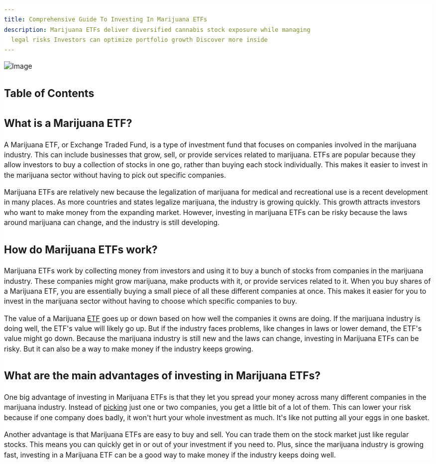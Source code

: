 ```yaml
---
title: Comprehensive Guide To Investing In Marijuana ETFs
description: Marijuana ETFs deliver diversified cannabis stock exposure while managing
  legal risks Investors can optimize portfolio growth Discover more inside
---
```



![Image](images/1.jpeg)

## Table of Contents

## What is a Marijuana ETF?

A Marijuana ETF, or Exchange Traded Fund, is a type of investment fund that focuses on companies involved in the marijuana industry. This can include businesses that grow, sell, or provide services related to marijuana. ETFs are popular because they allow investors to buy a collection of stocks in one go, rather than buying each stock individually. This makes it easier to invest in the marijuana sector without having to pick out specific companies.

Marijuana ETFs are relatively new because the legalization of marijuana for medical and recreational use is a recent development in many places. As more countries and states legalize marijuana, the industry is growing quickly. This growth attracts investors who want to make money from the expanding market. However, investing in marijuana ETFs can be risky because the laws around marijuana can change, and the industry is still developing.

## How do Marijuana ETFs work?

Marijuana ETFs work by collecting money from investors and using it to buy a bunch of stocks from companies in the marijuana industry. These companies might grow marijuana, make products with it, or provide services related to it. When you buy shares of a Marijuana ETF, you are essentially buying a small piece of all these different companies at once. This makes it easier for you to invest in the marijuana sector without having to choose which specific companies to buy.

The value of a Marijuana [ETF](/wiki/etf-trading-strategies) goes up or down based on how well the companies it owns are doing. If the marijuana industry is doing well, the ETF's value will likely go up. But if the industry faces problems, like changes in laws or lower demand, the ETF's value might go down. Because the marijuana industry is still new and the laws can change, investing in Marijuana ETFs can be risky. But it can also be a way to make money if the industry keeps growing.

## What are the main advantages of investing in Marijuana ETFs?

One big advantage of investing in Marijuana ETFs is that they let you spread your money across many different companies in the marijuana industry. Instead of [picking](/wiki/asset-class-picking) just one or two companies, you get a little bit of a lot of them. This can lower your risk because if one company does badly, it won't hurt your whole investment as much. It's like not putting all your eggs in one basket.

Another advantage is that Marijuana ETFs are easy to buy and sell. You can trade them on the stock market just like regular stocks. This means you can quickly get in or out of your investment if you need to. Plus, since the marijuana industry is growing fast, investing in a Marijuana ETF can be a good way to make money if the industry keeps doing well.
